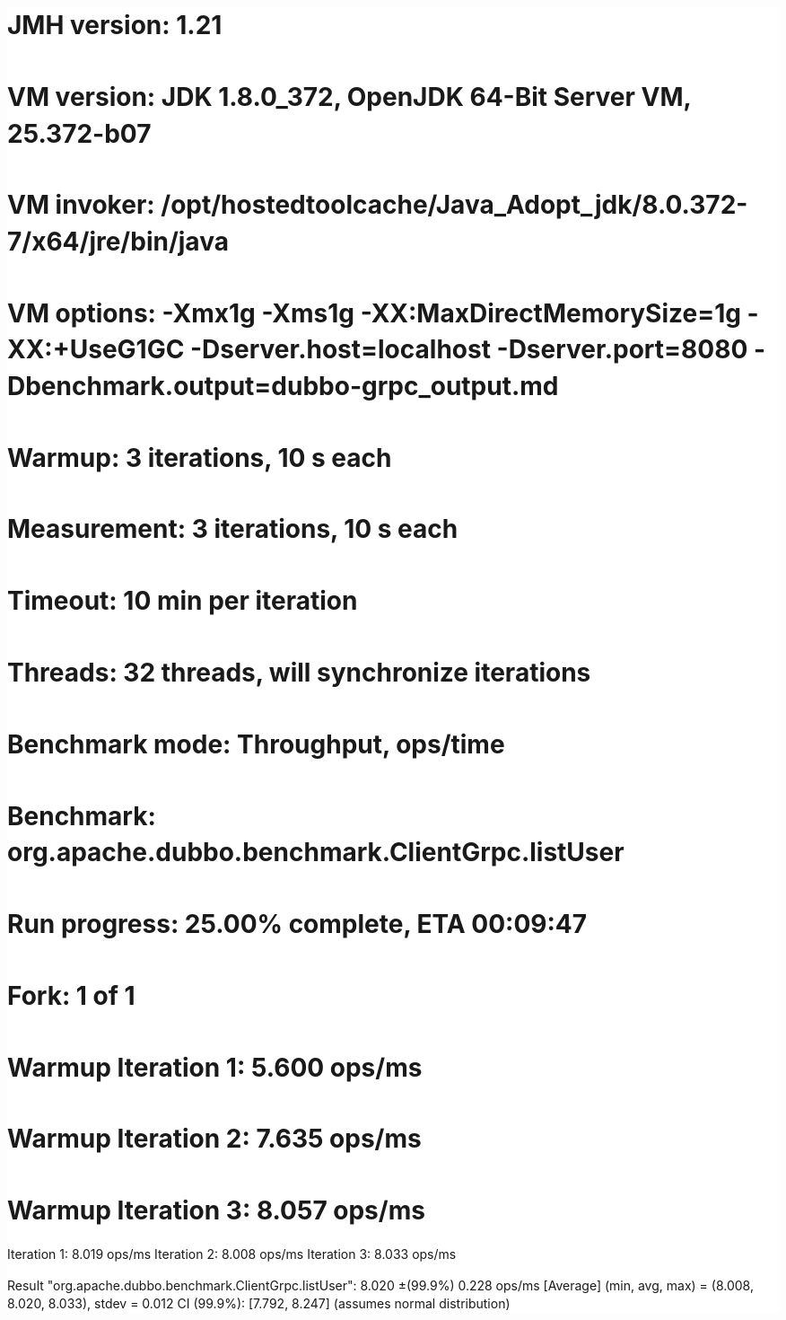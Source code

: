 
# JMH version: 1.21
# VM version: JDK 1.8.0_372, OpenJDK 64-Bit Server VM, 25.372-b07
# VM invoker: /opt/hostedtoolcache/Java_Adopt_jdk/8.0.372-7/x64/jre/bin/java
# VM options: -Xmx1g -Xms1g -XX:MaxDirectMemorySize=1g -XX:+UseG1GC -Dserver.host=localhost -Dserver.port=8080 -Dbenchmark.output=dubbo-grpc_output.md
# Warmup: 3 iterations, 10 s each
# Measurement: 3 iterations, 10 s each
# Timeout: 10 min per iteration
# Threads: 32 threads, will synchronize iterations
# Benchmark mode: Throughput, ops/time
# Benchmark: org.apache.dubbo.benchmark.ClientGrpc.listUser

# Run progress: 25.00% complete, ETA 00:09:47
# Fork: 1 of 1
# Warmup Iteration   1: 5.600 ops/ms
# Warmup Iteration   2: 7.635 ops/ms
# Warmup Iteration   3: 8.057 ops/ms
Iteration   1: 8.019 ops/ms
Iteration   2: 8.008 ops/ms
Iteration   3: 8.033 ops/ms


Result "org.apache.dubbo.benchmark.ClientGrpc.listUser":
  8.020 ±(99.9%) 0.228 ops/ms [Average]
  (min, avg, max) = (8.008, 8.020, 8.033), stdev = 0.012
  CI (99.9%): [7.792, 8.247] (assumes normal distribution)
